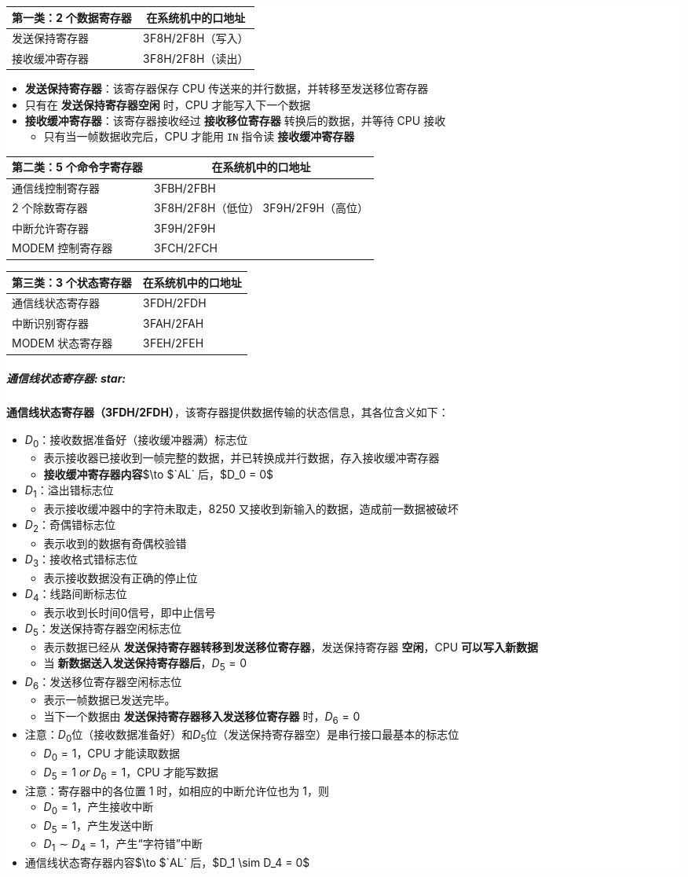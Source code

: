 | 第一类：2 个数据寄存器 | 在系统机中的口地址 |
| --------------------- | ------------------ |
| 发送保持寄存器        | 3F8H/2F8H（写入）  |
| 接收缓冲寄存器        | 3F8H/2F8H（读出）  |

+  **发送保持寄存器**：该寄存器保存 CPU 传送来的并行数据，并转移至发送移位寄存器
  + 只有在 **发送保持寄存器空闲** 时，CPU 才能写入下一个数据
+ **接收缓冲寄存器**：该寄存器接收经过 **接收移位寄存器** 转换后的数据，并等待 CPU 接收
  + 只有当一帧数据收完后，CPU 才能用 `IN` 指令读 **接收缓冲寄存器**

| 第二类：5 个命令字寄存器 | 在系统机中的口地址                     |
| ----------------------- | -------------------------------------- |
| 通信线控制寄存器        | 3FBH/2FBH                              |
| 2 个除数寄存器           | 3F8H/2F8H（低位）    3F9H/2F9H（高位） |
| 中断允许寄存器          | 3F9H/2F9H                              |
| MODEM 控制寄存器         | 3FCH/2FCH                              |


| 第三类：3 个状态寄存器 | 在系统机中的口地址 |
| --------------------- | ------------------ |
| 通信线状态寄存器      | 3FDH/2FDH          |
| 中断识别寄存器        | 3FAH/2FAH          |
| MODEM  状态寄存器     | 3FEH/2FEH          |



##### 通信线状态寄存器: star:

**通信线状态寄存器（3FDH/2FDH）**，该寄存器提供数据传输的状态信息，其各位含义如下：

+ $D_0$：接收数据准备好（接收缓冲器满）标志位
  + 表示接收器已接收到一帧完整的数据，并已转换成并行数据，存入接收缓冲寄存器
  + **接收缓冲寄存器内容**$\to $`AL` 后，$D_0 = 0$
+ $D_1$：溢出错标志位
  + 表示接收缓冲器中的字符未取走，8250 又接收到新输入的数据，造成前一数据被破坏
+ $D_2$：奇偶错标志位
  + 表示收到的数据有奇偶校验错
+ $D_3$：接收格式错标志位
  + 表示接收数据没有正确的停止位
+ $D_4$：线路间断标志位
  + 表示收到长时间$0$信号，即中止信号
+ $D_5$：发送保持寄存器空闲标志位
  + 表示数据已经从 **发送保持寄存器转移到发送移位寄存器**，发送保持寄存器 **空闲**，CPU **可以写入新数据**
  + 当 **新数据送入发送保持寄存器后**，$D_5 = 0$
+ $D_6$：发送移位寄存器空闲标志位
  + 表示一帧数据已发送完毕。
  + 当下一个数据由 **发送保持寄存器移入发送移位寄存器** 时，$D_6 = 0$
+ 注意：$D_0$位（接收数据准备好）和$D_5$位（发送保持寄存器空）是串行接口最基本的标志位
  + $D_0 = 1$，CPU 才能读取数据
  + $D_5 = 1 \ or \ D_6 = 1$，CPU 才能写数据
+ 注意：寄存器中的各位置 1 时，如相应的中断允许位也为 1，则
  + $D_0 = 1$，产生接收中断
  + $D_5 = 1$，产生发送中断
  + $D_1\sim D_4 = 1$，产生“字符错”中断
+ 通信线状态寄存器内容$\to $`AL` 后，$D_1 \sim D_4 = 0$



